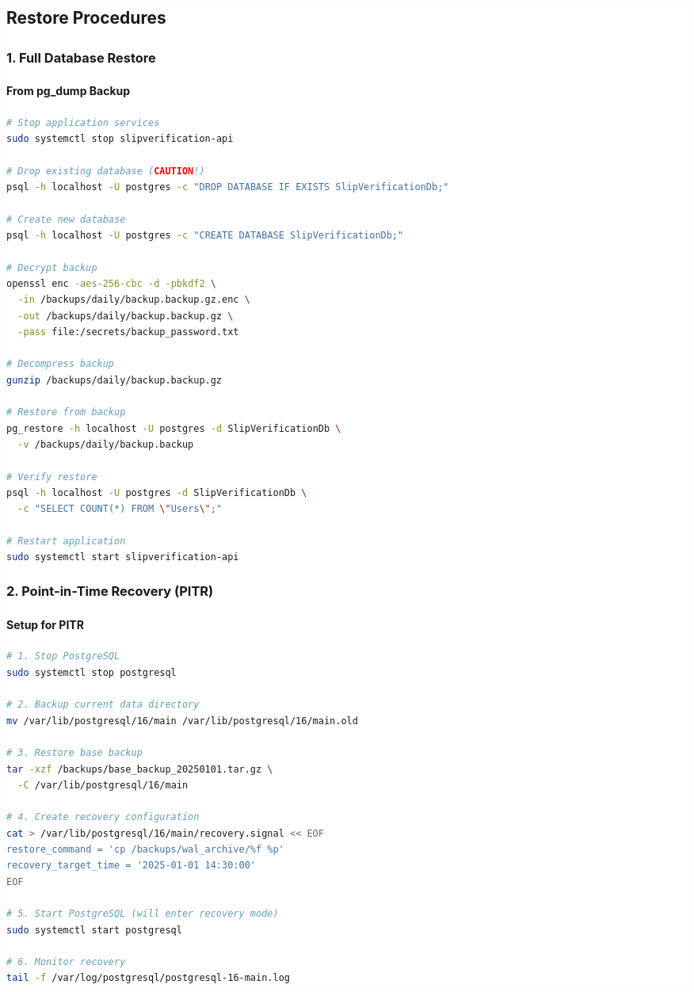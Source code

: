 
## Restore Procedures

### 1. Full Database Restore

#### From pg_dump Backup
```bash
# Stop application services
sudo systemctl stop slipverification-api

# Drop existing database (CAUTION!)
psql -h localhost -U postgres -c "DROP DATABASE IF EXISTS SlipVerificationDb;"

# Create new database
psql -h localhost -U postgres -c "CREATE DATABASE SlipVerificationDb;"

# Decrypt backup
openssl enc -aes-256-cbc -d -pbkdf2 \
  -in /backups/daily/backup.backup.gz.enc \
  -out /backups/daily/backup.backup.gz \
  -pass file:/secrets/backup_password.txt

# Decompress backup
gunzip /backups/daily/backup.backup.gz

# Restore from backup
pg_restore -h localhost -U postgres -d SlipVerificationDb \
  -v /backups/daily/backup.backup

# Verify restore
psql -h localhost -U postgres -d SlipVerificationDb \
  -c "SELECT COUNT(*) FROM \"Users\";"

# Restart application
sudo systemctl start slipverification-api
```

### 2. Point-in-Time Recovery (PITR)

#### Setup for PITR
```bash
# 1. Stop PostgreSQL
sudo systemctl stop postgresql

# 2. Backup current data directory
mv /var/lib/postgresql/16/main /var/lib/postgresql/16/main.old

# 3. Restore base backup
tar -xzf /backups/base_backup_20250101.tar.gz \
  -C /var/lib/postgresql/16/main

# 4. Create recovery configuration
cat > /var/lib/postgresql/16/main/recovery.signal << EOF
restore_command = 'cp /backups/wal_archive/%f %p'
recovery_target_time = '2025-01-01 14:30:00'
EOF

# 5. Start PostgreSQL (will enter recovery mode)
sudo systemctl start postgresql

# 6. Monitor recovery
tail -f /var/log/postgresql/postgresql-16-main.log

```